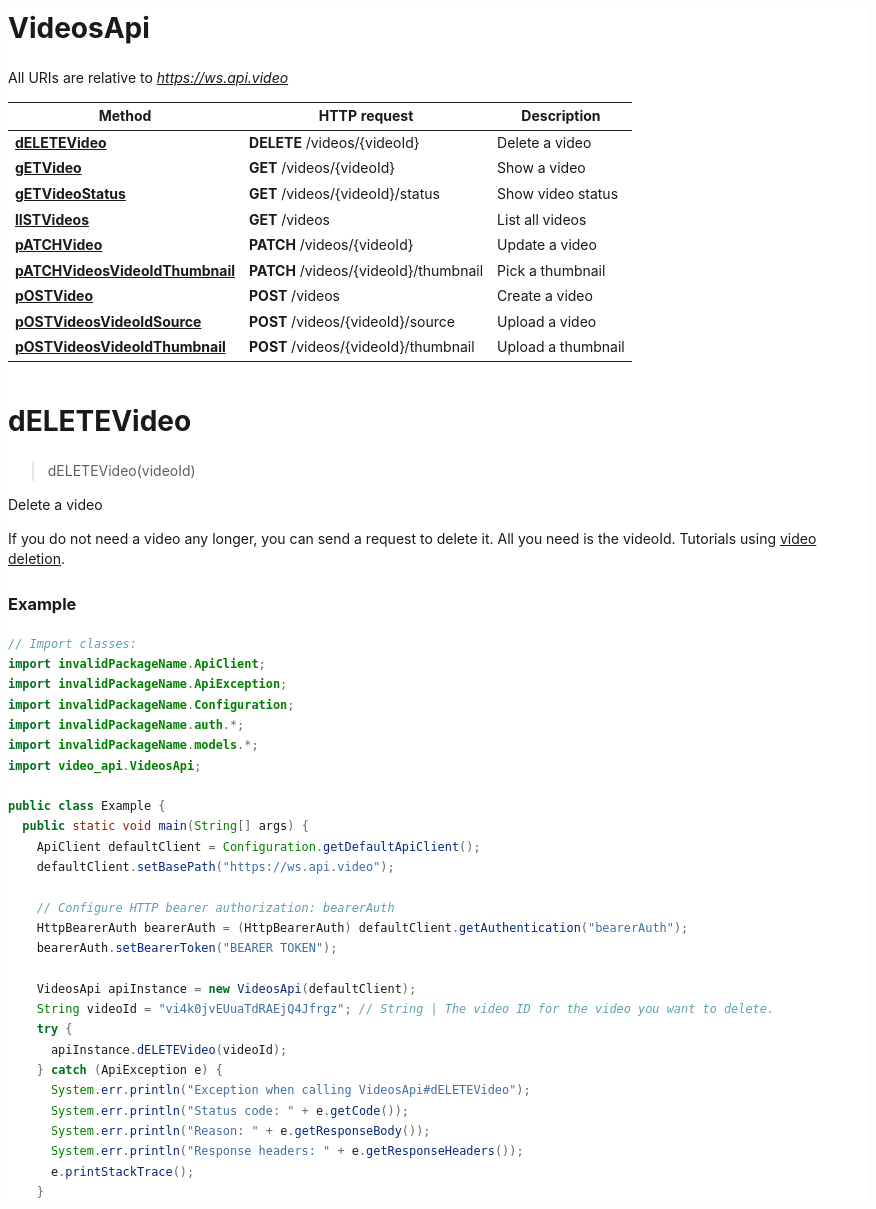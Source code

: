 # VideosApi

All URIs are relative to *https://ws.api.video*

| Method | HTTP request | Description |
|------------- | ------------- | -------------|
| [**dELETEVideo**](VideosApi.md#dELETEVideo) | **DELETE** /videos/{videoId} | Delete a video |
| [**gETVideo**](VideosApi.md#gETVideo) | **GET** /videos/{videoId} | Show a video |
| [**gETVideoStatus**](VideosApi.md#gETVideoStatus) | **GET** /videos/{videoId}/status | Show video status |
| [**lISTVideos**](VideosApi.md#lISTVideos) | **GET** /videos | List all videos |
| [**pATCHVideo**](VideosApi.md#pATCHVideo) | **PATCH** /videos/{videoId} | Update a video |
| [**pATCHVideosVideoIdThumbnail**](VideosApi.md#pATCHVideosVideoIdThumbnail) | **PATCH** /videos/{videoId}/thumbnail | Pick a thumbnail |
| [**pOSTVideo**](VideosApi.md#pOSTVideo) | **POST** /videos | Create a video |
| [**pOSTVideosVideoIdSource**](VideosApi.md#pOSTVideosVideoIdSource) | **POST** /videos/{videoId}/source | Upload a video |
| [**pOSTVideosVideoIdThumbnail**](VideosApi.md#pOSTVideosVideoIdThumbnail) | **POST** /videos/{videoId}/thumbnail | Upload a thumbnail |


<a name="dELETEVideo"></a>
# **dELETEVideo**
> dELETEVideo(videoId)

Delete a video

If you do not need a video any longer, you can send a request to delete it. All you need is the videoId. Tutorials using [video deletion](https://api.video/blog/endpoints/video-delete).

### Example
```java
// Import classes:
import invalidPackageName.ApiClient;
import invalidPackageName.ApiException;
import invalidPackageName.Configuration;
import invalidPackageName.auth.*;
import invalidPackageName.models.*;
import video_api.VideosApi;

public class Example {
  public static void main(String[] args) {
    ApiClient defaultClient = Configuration.getDefaultApiClient();
    defaultClient.setBasePath("https://ws.api.video");
    
    // Configure HTTP bearer authorization: bearerAuth
    HttpBearerAuth bearerAuth = (HttpBearerAuth) defaultClient.getAuthentication("bearerAuth");
    bearerAuth.setBearerToken("BEARER TOKEN");

    VideosApi apiInstance = new VideosApi(defaultClient);
    String videoId = "vi4k0jvEUuaTdRAEjQ4Jfrgz"; // String | The video ID for the video you want to delete.
    try {
      apiInstance.dELETEVideo(videoId);
    } catch (ApiException e) {
      System.err.println("Exception when calling VideosApi#dELETEVideo");
      System.err.println("Status code: " + e.getCode());
      System.err.println("Reason: " + e.getResponseBody());
      System.err.println("Response headers: " + e.getResponseHeaders());
      e.printStackTrace();
    }
```